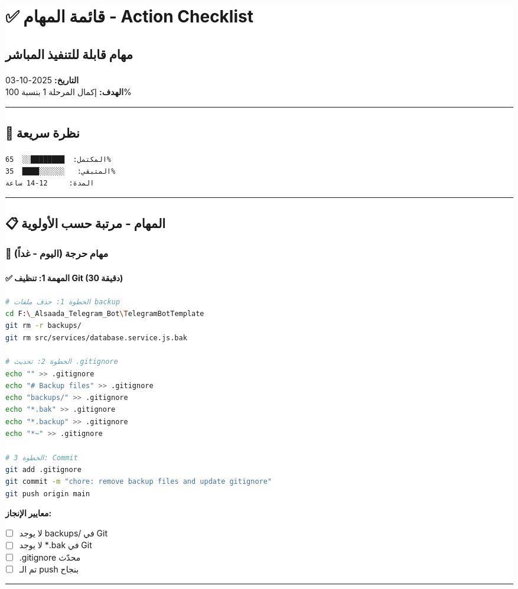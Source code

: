 # ✅ قائمة المهام - Action Checklist
## مهام قابلة للتنفيذ المباشر

**التاريخ:** 2025-10-03  
**الهدف:** إكمال المرحلة 1 بنسبة 100%

---

## 🎯 نظرة سريعة

```
المكتمل:  ████████░░  65%
المتبقي:   ░░░░░░████  35%
المدة:     12-14 ساعة
```

---

## 📋 المهام - مرتبة حسب الأولوية

### 🔴 مهام حرجة (اليوم - غداً)

#### ✅ المهمة 1: تنظيف Git (30 دقيقة)

```bash
# الخطوة 1: حذف ملفات backup
cd F:\_Alsaada_Telegram_Bot\TelegramBotTemplate
git rm -r backups/
git rm src/services/database.service.js.bak

# الخطوة 2: تحديث .gitignore
echo "" >> .gitignore
echo "# Backup files" >> .gitignore
echo "backups/" >> .gitignore
echo "*.bak" >> .gitignore
echo "*.backup" >> .gitignore
echo "*~" >> .gitignore

# الخطوة 3: Commit
git add .gitignore
git commit -m "chore: remove backup files and update gitignore"
git push origin main
```

**معايير الإنجاز:**
- [ ] لا يوجد backups/ في Git
- [ ] لا يوجد *.bak في Git
- [ ] .gitignore محدّث
- [ ] تم الـ push بنجاح

---